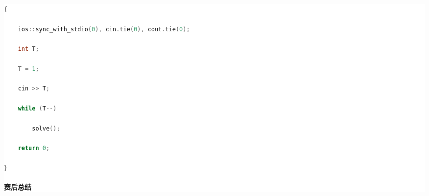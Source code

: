 ```c++
{

    ios::sync_with_stdio(0), cin.tie(0), cout.tie(0);

    int T;

    T = 1;

    cin >> T;

    while (T--)

        solve();

    return 0;

}
```


#### 赛后总结








